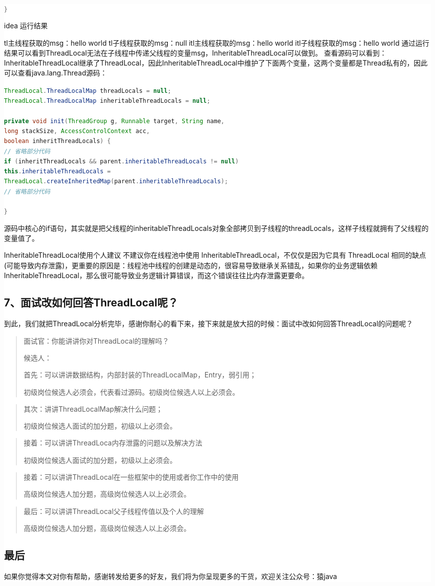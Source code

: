 ```java 
}
```
idea 运行结果

tl主线程获取的msg：hello world
tl子线程获取的msg：null
itl主线程获取的msg：hello world
itl子线程获取的msg：hello world
通过运行结果可以看到ThreadLocal无法在子线程中传递父线程的变量msg，InheritableThreadLocal可以做到。
查看源码可以看到：InheritableThreadLocal继承了ThreadLocal，因此InheritableThreadLocal中维护了下面两个变量，这两个变量都是Thread私有的，因此可以查看java.lang.Thread源码：

```java 
ThreadLocal.ThreadLocalMap threadLocals = null;
ThreadLocal.ThreadLocalMap inheritableThreadLocals = null;

private void init(ThreadGroup g, Runnable target, String name,
long stackSize, AccessControlContext acc,
boolean inheritThreadLocals) {
// 省略部分代码
if (inheritThreadLocals && parent.inheritableThreadLocals != null)
this.inheritableThreadLocals =
ThreadLocal.createInheritedMap(parent.inheritableThreadLocals);
// 省略部分代码

}

```
源码中核心的if语句，其实就是把父线程的inheritableThreadLocals对象全部拷贝到子线程的threadLocals，这样子线程就拥有了父线程的变量值了。

InheritableThreadLocal使用个人建议
不建议你在线程池中使用 InheritableThreadLocal，不仅仅是因为它具有 ThreadLocal 相同的缺点(可能导致内存泄露)，更重要的原因是：线程池中线程的创建是动态的，很容易导致继承关系错乱，如果你的业务逻辑依赖 InheritableThreadLocal，那么很可能导致业务逻辑计算错误，而这个错误往往比内存泄露更要命。


## 7、面试改如何回答ThreadLocal呢？
到此，我们就把ThreadLocal分析完毕，感谢你耐心的看下来，接下来就是放大招的时候：面试中改如何回答ThreadLocal的问题呢？
> 面试官：你能讲讲你对ThreadLocal的理解吗？ 
> 
> 候选人：
> 
> 首先：可以讲讲数据结构，内部封装的ThreadLocalMap，Entry，弱引用；
> 
> 初级岗位候选人必须会，代表看过源码。初级岗位候选人以上必须会。

> 其次：讲讲ThreadLocalMap解决什么问题；
> 
> 初级岗位候选人面试的加分题，初级以上必须会。

> 接着：可以讲讲ThreadLoca内存泄露的问题以及解决方法
> 
> 初级岗位候选人面试的加分题，初级以上必须会。

> 接着：可以讲讲ThreadLocal在一些框架中的使用或者你工作中的使用
> 
> 高级岗位候选人加分题，高级岗位候选人以上必须会。

> 最后：可以讲讲ThreadLocal父子线程传值以及个人的理解
> 
> 高级岗位候选人加分题，高级岗位候选人以上必须会。

## 最后
如果你觉得本文对你有帮助，感谢转发给更多的好友，我们将为你呈现更多的干货，欢迎关注公众号：猿java